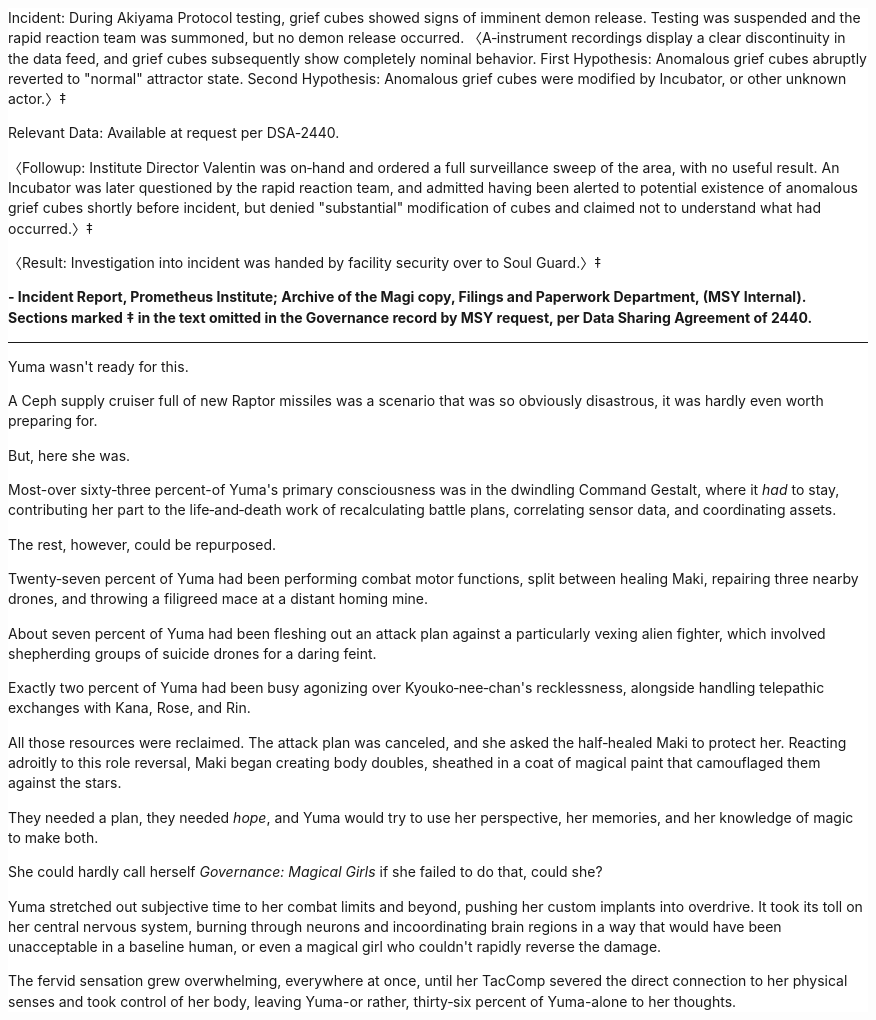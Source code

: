 Incident: During Akiyama Protocol testing, grief cubes showed signs of imminent demon release. Testing was suspended and the rapid reaction team was summoned, but no demon release occurred. 〈A‐instrument recordings display a clear discontinuity in the data feed, and grief cubes subsequently show completely nominal behavior. First Hypothesis: Anomalous grief cubes abruptly reverted to "normal" attractor state. Second Hypothesis: Anomalous grief cubes were modified by Incubator, or other unknown actor.〉‡

Relevant Data: Available at request per DSA‐2440.

〈Followup: Institute Director Valentin was on‐hand and ordered a full surveillance sweep of the area, with no useful result. An Incubator was later questioned by the rapid reaction team, and admitted having been alerted to potential existence of anomalous grief cubes shortly before incident, but denied "substantial" modification of cubes and claimed not to understand what had occurred.〉‡

〈Result: Investigation into incident was handed by facility security over to Soul Guard.〉‡

**- Incident Report, Prometheus Institute; Archive of the Magi copy, Filings and Paperwork Department, (MSY Internal). Sections marked ‡ in the text omitted in the Governance record by MSY request, per Data Sharing Agreement of 2440.**

***

Yuma wasn't ready for this.

A Ceph supply cruiser full of new Raptor missiles was a scenario that was so obviously disastrous, it was hardly even worth preparing for.

But, here she was.

Most-over sixty‐three percent-of Yuma's primary consciousness was in the dwindling Command Gestalt, where it *had* to stay, contributing her part to the life‐and‐death work of recalculating battle plans, correlating sensor data, and coordinating assets.

The rest, however, could be repurposed.

Twenty‐seven percent of Yuma had been performing combat motor functions, split between healing Maki, repairing three nearby drones, and throwing a filigreed mace at a distant homing mine.

About seven percent of Yuma had been fleshing out an attack plan against a particularly vexing alien fighter, which involved shepherding groups of suicide drones for a daring feint.

Exactly two percent of Yuma had been busy agonizing over Kyouko‐nee‐chan's recklessness, alongside handling telepathic exchanges with Kana, Rose, and Rin.

All those resources were reclaimed. The attack plan was canceled, and she asked the half‐healed Maki to protect her. Reacting adroitly to this role reversal, Maki began creating body doubles, sheathed in a coat of magical paint that camouflaged them against the stars.

They needed a plan, they needed *hope*, and Yuma would try to use her perspective, her memories, and her knowledge of magic to make both.

She could hardly call herself *Governance: Magical Girls* if she failed to do that, could she?

Yuma stretched out subjective time to her combat limits and beyond, pushing her custom implants into overdrive. It took its toll on her central nervous system, burning through neurons and incoordinating brain regions in a way that would have been unacceptable in a baseline human, or even a magical girl who couldn't rapidly reverse the damage.

The fervid sensation grew overwhelming, everywhere at once, until her TacComp severed the direct connection to her physical senses and took control of her body, leaving Yuma-or rather, thirty‐six percent of Yuma-alone to her thoughts.
